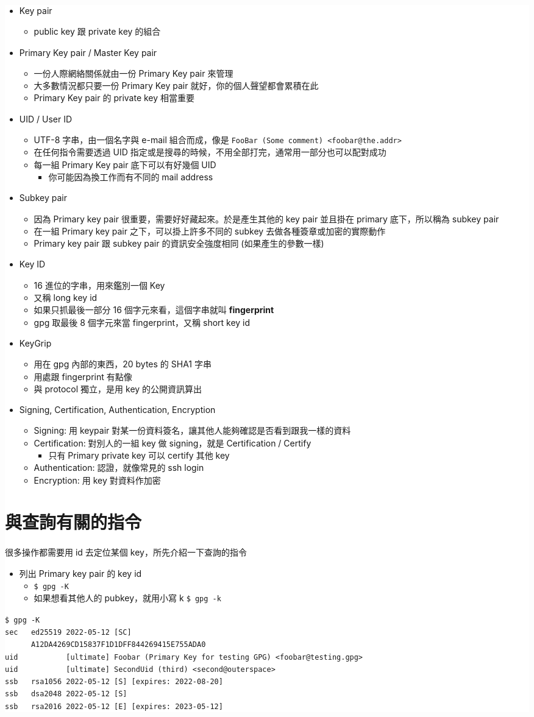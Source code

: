 * Key pair
    * public key 跟 private key 的組合

* Primary Key pair / Master Key pair
    * 一份人際網絡關係就由一份 Primary Key pair 來管理
    * 大多數情況都只要一份 Primary Key pair 就好，你的個人聲望都會累積在此
    * Primary Key pair 的 private key 相當重要

* UID / User ID
    * UTF-8 字串，由一個名字與 e-mail 組合而成，像是 `FooBar (Some comment) <foobar@the.addr>`
    * 在任何指令需要透過 UID 指定或是搜尋的時候，不用全部打完，通常用一部分也可以配對成功
    * 每一組 Primary Key pair 底下可以有好幾個 UID
        * 你可能因為換工作而有不同的 mail address

* Subkey pair
    * 因為 Primary key pair 很重要，需要好好藏起來。於是產生其他的 key pair 並且掛在 primary 底下，所以稱為 subkey pair
    * 在一組 Primary key pair 之下，可以掛上許多不同的 subkey 去做各種簽章或加密的實際動作
    * Primary key pair 跟 subkey pair 的資訊安全強度相同 (如果產生的參數一樣)

* Key ID
    * 16 進位的字串，用來鑑別一個 Key
    * 又稱 long key id
    * 如果只抓最後一部分 16 個字元來看，這個字串就叫 **fingerprint**
    * gpg 取最後 8 個字元來當 fingerprint，又稱 short key id

* KeyGrip
    * 用在 gpg 內部的東西，20 bytes 的 SHA1 字串
    * 用處跟 fingerprint 有點像
    * 與 protocol 獨立，是用 key 的公開資訊算出

* Signing, Certification, Authentication, Encryption
    * Signing: 用 keypair 對某一份資料簽名，讓其他人能夠確認是否看到跟我一樣的資料
    * Certification: 對別人的一組 key 做 signing，就是 Certification / Certify
        * 只有 Primary private key 可以 certify 其他 key
    * Authentication: 認證，就像常見的 ssh login
    * Encryption: 用 key 對資料作加密

# 與查詢有關的指令

很多操作都需要用 id 去定位某個 key，所先介紹一下查詢的指令

* 列出 Primary key pair 的 key id
    * `$ gpg -K`
    * 如果想看其他人的 pubkey，就用小寫 k `$ gpg -k`

```
$ gpg -K
sec   ed25519 2022-05-12 [SC]
      A12DA4269CD15837F1D1DFF844269415E755ADA0
uid           [ultimate] Foobar (Primary Key for testing GPG) <foobar@testing.gpg>
uid           [ultimate] SecondUid (third) <second@outerspace>
ssb   rsa1056 2022-05-12 [S] [expires: 2022-08-20]
ssb   dsa2048 2022-05-12 [S]
ssb   rsa2016 2022-05-12 [E] [expires: 2023-05-12]

```
